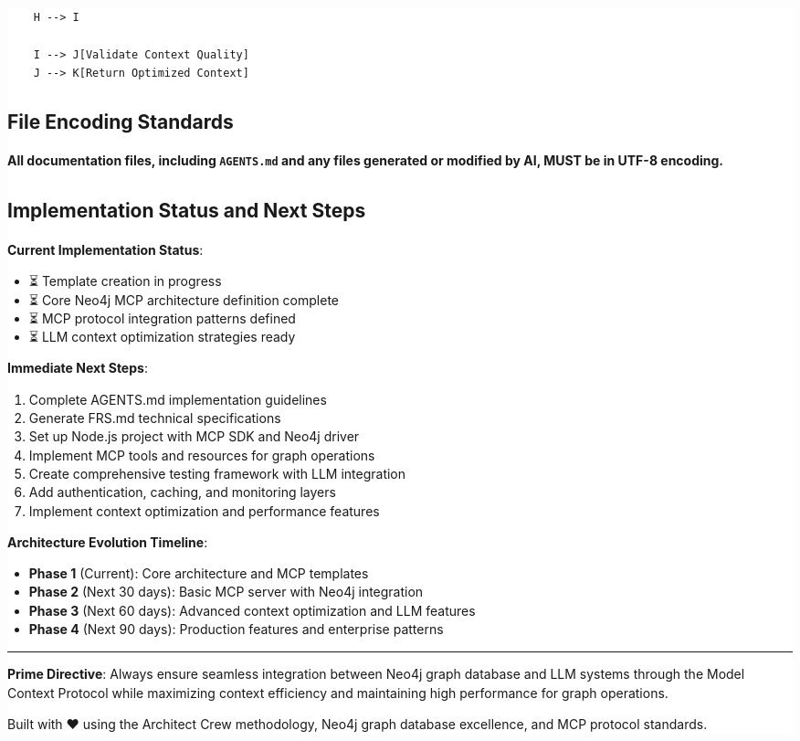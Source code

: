 ```mermaid
    H --> I
    
    I --> J[Validate Context Quality]
    J --> K[Return Optimized Context]
```

## File Encoding Standards
**All documentation files, including `AGENTS.md` and any files generated or modified by AI, MUST be in UTF-8 encoding.**

## Implementation Status and Next Steps

**Current Implementation Status**:
- ⏳ Template creation in progress
- ⏳ Core Neo4j MCP architecture definition complete
- ⏳ MCP protocol integration patterns defined
- ⏳ LLM context optimization strategies ready

**Immediate Next Steps**:
1. Complete AGENTS.md implementation guidelines
2. Generate FRS.md technical specifications
3. Set up Node.js project with MCP SDK and Neo4j driver
4. Implement MCP tools and resources for graph operations
5. Create comprehensive testing framework with LLM integration
6. Add authentication, caching, and monitoring layers
7. Implement context optimization and performance features

**Architecture Evolution Timeline**:
- **Phase 1** (Current): Core architecture and MCP templates
- **Phase 2** (Next 30 days): Basic MCP server with Neo4j integration
- **Phase 3** (Next 60 days): Advanced context optimization and LLM features
- **Phase 4** (Next 90 days): Production features and enterprise patterns

---

**Prime Directive**: Always ensure seamless integration between Neo4j graph database and LLM systems through the Model Context Protocol while maximizing context efficiency and maintaining high performance for graph operations.

Built with ❤️ using the Architect Crew methodology, Neo4j graph database excellence, and MCP protocol standards.